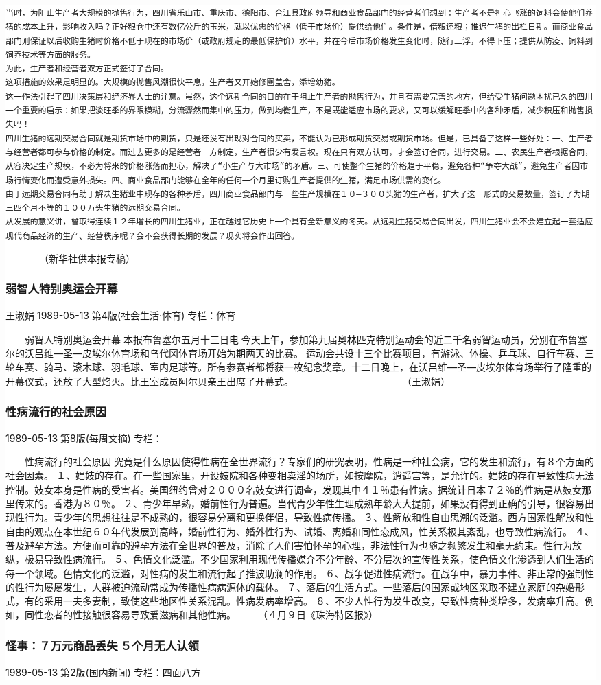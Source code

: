     当时，为阻止生产者大规模的抛售行为，四川省乐山市、重庆市、德阳市、合江县政府领导和商业食品部门的经营者们想到：生产者不是担心飞涨的饲料会使他们养猪的成本上升，影响收入吗？正好粮仓中还有数亿公斤的玉米，就以优惠的价格（低于市场价）提供给他们。条件是，借粮还粮；推迟生猪的出栏日期。而商业食品部门则保证以后收购生猪时价格不低于现在的市场价（或政府规定的最低保护价）水平，并在今后市场价格发生变化时，随行上浮，不得下压；提供从防疫、饲料到饲养技术等方面的服务。
    为此，生产者和经营者双方正式签订了合同。
    这项措施的效果是明显的。大规模的抛售风潮很快平息，生产者又开始修圈盖舍，添增幼猪。
    这一作法引起了四川决策层和经济界人士的注意。虽然，这个远期合同的目的在于阻止生产者的抛售行为，并且有需要完善的地方，但给受生猪问题困扰已久的四川一个重要的启示：如果把淡旺季的界限模糊，分流骤然而集中的压力，做到均衡生产，不是既能适应市场的要求，又可以缓解旺季中的各种矛盾，减少积压和抛售损失吗！
    四川生猪的远期交易合同就是期货市场中的期货，只是还没有出现对合同的买卖，不能认为已形成期货交易或期货市场。但是，已具备了这样一些好处：一、生产者与经营者都可参与价格的制定。而过去更多的是经营者一方制定，生产者很少有发言权。现在只有双方认可，才会签订合同，进行交易。二、农民生产者根据合同，从容决定生产规模，不必为将来的价格涨落而担心，解决了“小生产与大市场”的矛盾。三、可使整个生猪的价格趋于平稳，避免各种“争夺大战”，避免生产者因市场行情变化而遭受意外损失。四、商业食品部门能够在全年的任何一个月里订购生产者提供的生猪，满足市场供需的变化。
    由于远期交易合同有助于解决生猪业中现存的各种矛盾，四川商业食品部门与一些生产规模在１０—３００头猪的生产者，扩大了这一形式的交易数量，签订了为期三四个月不等的１００万头生猪的远期交易合同。
    从发展的意义讲，曾取得连续１２年增长的四川生猪业，正在越过它历史上一个具有全新意义的冬天。从远期生猪交易合同出发，四川生猪业会不会建立起一套适应现代商品经济的生产、经营秩序呢？会不会获得长期的发展？现实将会作出回答。　　　　　　　　　　　　　　
　　　　（新华社供本报专稿）　


### 弱智人特别奥运会开幕
王淑娟
1989-05-13
第4版(社会生活·体育)
专栏：体育

　　弱智人特别奥运会开幕
    本报布鲁塞尔五月十三日电  今天上午，参加第九届奥林匹克特别运动会的近二千名弱智运动员，分别在布鲁塞尔的沃吕维—圣—皮埃尔体育场和乌代冈体育场开始为期两天的比赛。
    运动会共设十三个比赛项目，有游泳、体操、乒乓球、自行车赛、三轮车赛、骑马、滚木球、羽毛球、室内足球等。所有参赛者都将获一枚纪念奖章。十二日晚上，在沃吕维—圣—皮埃尔体育场举行了隆重的开幕仪式，还放了大型焰火。比王室成员阿尔贝亲王出席了开幕式。　
　　　　　　　　　　　（王淑娟）　


### 性病流行的社会原因

1989-05-13
第8版(每周文摘)
专栏：

　　性病流行的社会原因
    究竟是什么原因使得性病在全世界流行？专家们的研究表明，性病是一种社会病，它的发生和流行，有８个方面的社会因素。
    １、娼妓的存在。在一些国家里，开设妓院和各种变相卖淫的场所，如按摩院，逍遥宫等，是允许的。娼妓的存在导致性病无法控制。妓女本身是性病的受害者。美国纽约曾对２０００名妓女进行调查，发现其中４１％患有性病。据统计日本７２％的性病是从妓女那里传来的。香港为８０％。
    ２、青少年早熟，婚前性行为普遍。当代青少年性生理成熟年龄大大提前，如果没有得到正确的引导，很容易出现性行为。青少年的思想往往是不成熟的，很容易分离和更换伴侣，导致性病传播。
    ３、性解放和性自由思潮的泛滥。西方国家性解放和性自由的观点在本世纪６０年代发展到高峰，婚前性行为、婚外性行为、试婚、离婚和同性恋成风，性关系极其紊乱，也导致性病流行。
    ４、普及避孕方法。方便而可靠的避孕方法在全世界的普及，消除了人们害怕怀孕的心理，非法性行为也随之频繁发生和毫无约束。性行为放纵，极易导致性病流行。
    ５、色情文化泛滥。不少国家利用现代传播媒介不分年龄、不分层次的宣传性关系，使色情文化渗透到人们生活的每一个领域。色情文化的泛滥，对性病的发生和流行起了推波助澜的作用。
    ６、战争促进性病流行。在战争中，暴力事件、非正常的强制性的性行为屡屡发生，人群被迫流动常成为传播性病病源体的载体。
    ７、落后的生活方式。一些落后的国家或地区采取不建立家庭的杂婚形式，有的采用一夫多妻制，致使这些地区性关系混乱。性病发病率增高。
    ８、不少人性行为发生改变，导致性病种类增多，发病率升高。例如，同性恋者的性接触很容易导致爱滋病和其他性病。　
　　（４月９日《珠海特区报》）　


### 怪事：７万元商品丢失  ５个月无人认领

1989-05-13
第2版(国内新闻)
专栏：四面八方
